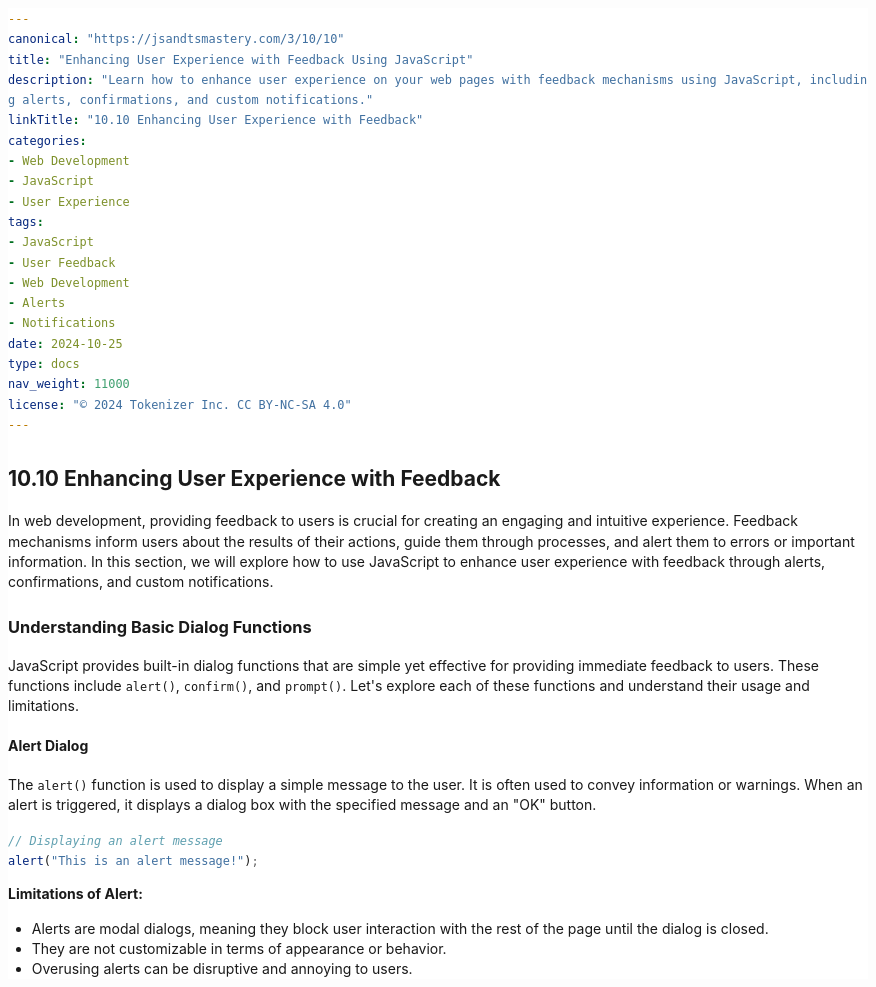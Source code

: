 ```yaml
---
canonical: "https://jsandtsmastery.com/3/10/10"
title: "Enhancing User Experience with Feedback Using JavaScript"
description: "Learn how to enhance user experience on your web pages with feedback mechanisms using JavaScript, including alerts, confirmations, and custom notifications."
linkTitle: "10.10 Enhancing User Experience with Feedback"
categories:
- Web Development
- JavaScript
- User Experience
tags:
- JavaScript
- User Feedback
- Web Development
- Alerts
- Notifications
date: 2024-10-25
type: docs
nav_weight: 11000
license: "© 2024 Tokenizer Inc. CC BY-NC-SA 4.0"
---
```


## 10.10 Enhancing User Experience with Feedback

In web development, providing feedback to users is crucial for creating an engaging and intuitive experience. Feedback mechanisms inform users about the results of their actions, guide them through processes, and alert them to errors or important information. In this section, we will explore how to use JavaScript to enhance user experience with feedback through alerts, confirmations, and custom notifications.

### Understanding Basic Dialog Functions

JavaScript provides built-in dialog functions that are simple yet effective for providing immediate feedback to users. These functions include `alert()`, `confirm()`, and `prompt()`. Let's explore each of these functions and understand their usage and limitations.

#### Alert Dialog

The `alert()` function is used to display a simple message to the user. It is often used to convey information or warnings. When an alert is triggered, it displays a dialog box with the specified message and an "OK" button.

```javascript
// Displaying an alert message
alert("This is an alert message!");
```

**Limitations of Alert:**
- Alerts are modal dialogs, meaning they block user interaction with the rest of the page until the dialog is closed.
- They are not customizable in terms of appearance or behavior.
- Overusing alerts can be disruptive and annoying to users.
